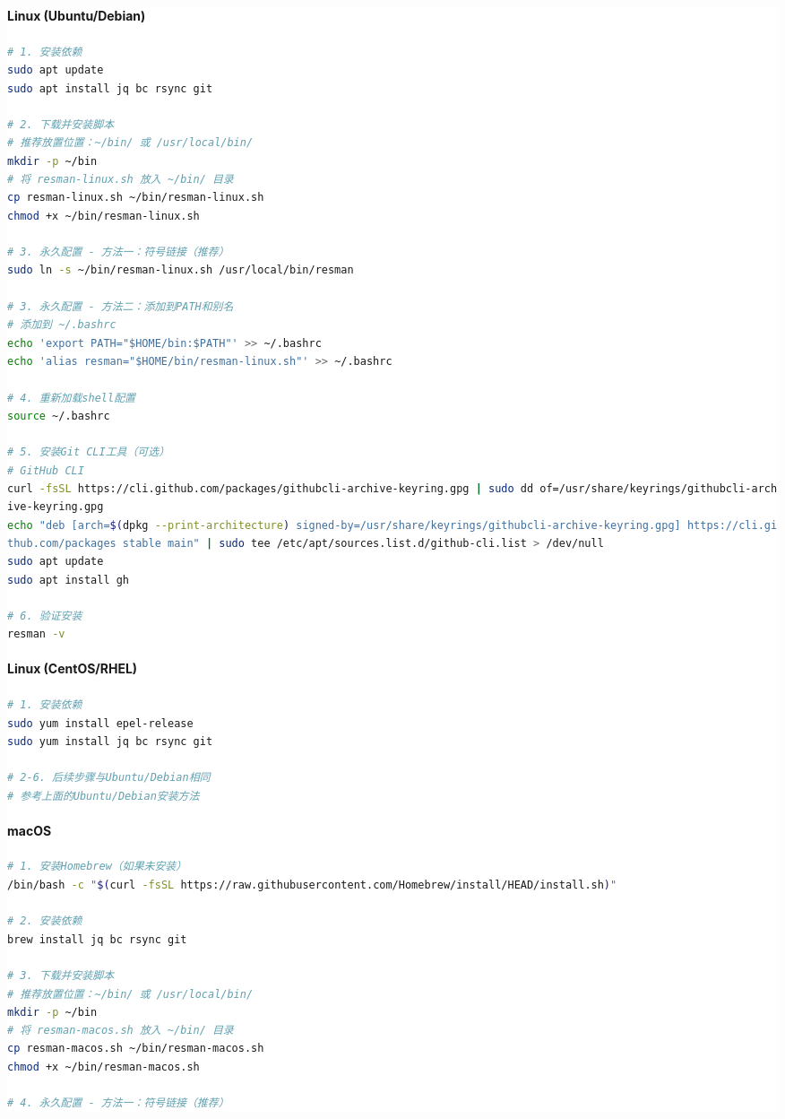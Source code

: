 #### Linux (Ubuntu/Debian)
```bash
# 1. 安装依赖
sudo apt update
sudo apt install jq bc rsync git

# 2. 下载并安装脚本
# 推荐放置位置：~/bin/ 或 /usr/local/bin/
mkdir -p ~/bin
# 将 resman-linux.sh 放入 ~/bin/ 目录
cp resman-linux.sh ~/bin/resman-linux.sh
chmod +x ~/bin/resman-linux.sh

# 3. 永久配置 - 方法一：符号链接（推荐）
sudo ln -s ~/bin/resman-linux.sh /usr/local/bin/resman

# 3. 永久配置 - 方法二：添加到PATH和别名
# 添加到 ~/.bashrc
echo 'export PATH="$HOME/bin:$PATH"' >> ~/.bashrc
echo 'alias resman="$HOME/bin/resman-linux.sh"' >> ~/.bashrc

# 4. 重新加载shell配置
source ~/.bashrc

# 5. 安装Git CLI工具（可选）
# GitHub CLI
curl -fsSL https://cli.github.com/packages/githubcli-archive-keyring.gpg | sudo dd of=/usr/share/keyrings/githubcli-archive-keyring.gpg
echo "deb [arch=$(dpkg --print-architecture) signed-by=/usr/share/keyrings/githubcli-archive-keyring.gpg] https://cli.github.com/packages stable main" | sudo tee /etc/apt/sources.list.d/github-cli.list > /dev/null
sudo apt update
sudo apt install gh

# 6. 验证安装
resman -v
```

#### Linux (CentOS/RHEL)
```bash
# 1. 安装依赖
sudo yum install epel-release
sudo yum install jq bc rsync git

# 2-6. 后续步骤与Ubuntu/Debian相同
# 参考上面的Ubuntu/Debian安装方法
```

#### macOS
```bash
# 1. 安装Homebrew（如果未安装）
/bin/bash -c "$(curl -fsSL https://raw.githubusercontent.com/Homebrew/install/HEAD/install.sh)"

# 2. 安装依赖
brew install jq bc rsync git

# 3. 下载并安装脚本
# 推荐放置位置：~/bin/ 或 /usr/local/bin/
mkdir -p ~/bin
# 将 resman-macos.sh 放入 ~/bin/ 目录
cp resman-macos.sh ~/bin/resman-macos.sh
chmod +x ~/bin/resman-macos.sh

# 4. 永久配置 - 方法一：符号链接（推荐）
```